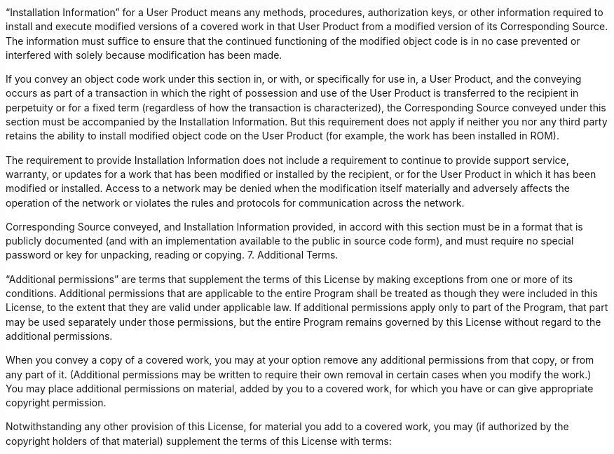 “Installation Information” for a User Product means any methods, 
procedures, authorization keys, or other information required to install 
and execute modified versions of a covered work in that User Product 
from a modified version of its Corresponding Source. The information 
must suffice to ensure that the continued functioning of the modified 
object code is in no case prevented or interfered with solely because 
modification has been made.

If you convey an object code work under this section in, or with, or 
specifically for use in, a User Product, and the conveying occurs as 
part of a transaction in which the right of possession and use of the 
User Product is transferred to the recipient in perpetuity or for a 
fixed term (regardless of how the transaction is characterized), the 
Corresponding Source conveyed under this section must be accompanied by 
the Installation Information. But this requirement does not apply if 
neither you nor any third party retains the ability to install modified 
object code on the User Product (for example, the work has been 
installed in ROM).

The requirement to provide Installation Information does not include a 
requirement to continue to provide support service, warranty, or updates 
for a work that has been modified or installed by the recipient, or for 
the User Product in which it has been modified or installed. Access to a 
network may be denied when the modification itself materially and 
adversely affects the operation of the network or violates the rules and 
protocols for communication across the network.

Corresponding Source conveyed, and Installation Information provided, in 
accord with this section must be in a format that is publicly documented 
(and with an implementation available to the public in source code 
form), and must require no special password or key for unpacking, 
reading or copying.
7. Additional Terms.

“Additional permissions” are terms that supplement the terms of this 
License by making exceptions from one or more of its conditions. 
Additional permissions that are applicable to the entire Program shall 
be treated as though they were included in this License, to the extent 
that they are valid under applicable law. If additional permissions 
apply only to part of the Program, that part may be used separately 
under those permissions, but the entire Program remains governed by this 
License without regard to the additional permissions.

When you convey a copy of a covered work, you may at your option remove 
any additional permissions from that copy, or from any part of it. 
(Additional permissions may be written to require their own removal in 
certain cases when you modify the work.) You may place additional 
permissions on material, added by you to a covered work, for which you 
have or can give appropriate copyright permission.

Notwithstanding any other provision of this License, for material you 
add to a covered work, you may (if authorized by the copyright holders 
of that material) supplement the terms of this License with terms:
